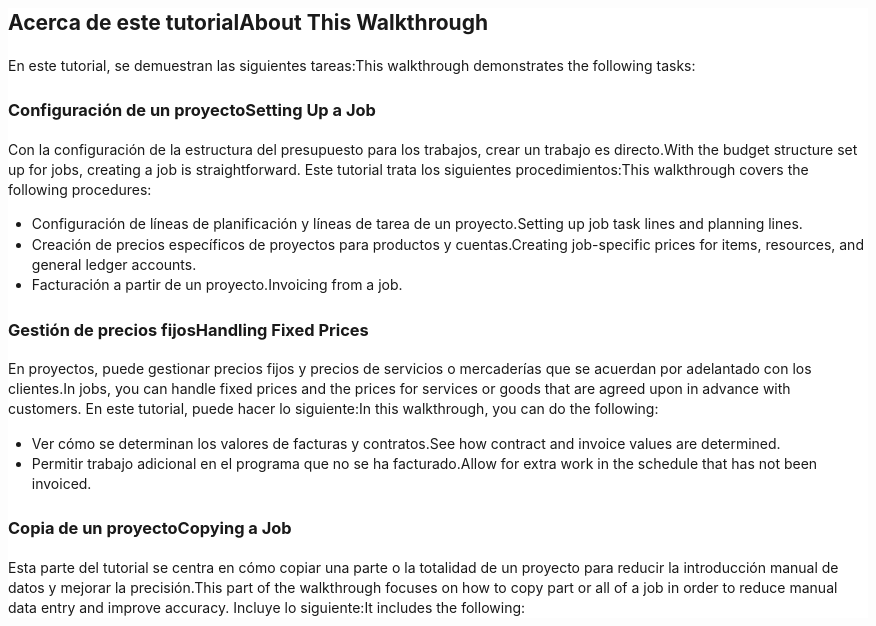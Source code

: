 ## <a name="about-this-walkthrough"></a><span data-ttu-id="d2a5b-110">Acerca de este tutorial</span><span class="sxs-lookup"><span data-stu-id="d2a5b-110">About This Walkthrough</span></span>  
 <span data-ttu-id="d2a5b-111">En este tutorial, se demuestran las siguientes tareas:</span><span class="sxs-lookup"><span data-stu-id="d2a5b-111">This walkthrough demonstrates the following tasks:</span></span>  

### <a name="setting-up-a-job"></a><span data-ttu-id="d2a5b-112">Configuración de un proyecto</span><span class="sxs-lookup"><span data-stu-id="d2a5b-112">Setting Up a Job</span></span>  
 <span data-ttu-id="d2a5b-113">Con la configuración de la estructura del presupuesto para los trabajos, crear un trabajo es directo.</span><span class="sxs-lookup"><span data-stu-id="d2a5b-113">With the budget structure set up for jobs, creating a job is straightforward.</span></span> <span data-ttu-id="d2a5b-114">Este tutorial trata los siguientes procedimientos:</span><span class="sxs-lookup"><span data-stu-id="d2a5b-114">This walkthrough covers the following procedures:</span></span>  

-   <span data-ttu-id="d2a5b-115">Configuración de líneas de planificación y líneas de tarea de un proyecto.</span><span class="sxs-lookup"><span data-stu-id="d2a5b-115">Setting up job task lines and planning lines.</span></span>  
-   <span data-ttu-id="d2a5b-116">Creación de precios específicos de proyectos para productos y cuentas.</span><span class="sxs-lookup"><span data-stu-id="d2a5b-116">Creating job-specific prices for items, resources, and general ledger accounts.</span></span>  
-   <span data-ttu-id="d2a5b-117">Facturación a partir de un proyecto.</span><span class="sxs-lookup"><span data-stu-id="d2a5b-117">Invoicing from a job.</span></span>  

### <a name="handling-fixed-prices"></a><span data-ttu-id="d2a5b-118">Gestión de precios fijos</span><span class="sxs-lookup"><span data-stu-id="d2a5b-118">Handling Fixed Prices</span></span>  
 <span data-ttu-id="d2a5b-119">En proyectos, puede gestionar precios fijos y precios de servicios o mercaderías que se acuerdan por adelantado con los clientes.</span><span class="sxs-lookup"><span data-stu-id="d2a5b-119">In jobs, you can handle fixed prices and the prices for services or goods that are agreed upon in advance with customers.</span></span> <span data-ttu-id="d2a5b-120">En este tutorial, puede hacer lo siguiente:</span><span class="sxs-lookup"><span data-stu-id="d2a5b-120">In this walkthrough, you can do the following:</span></span>  

-   <span data-ttu-id="d2a5b-121">Ver cómo se determinan los valores de facturas y contratos.</span><span class="sxs-lookup"><span data-stu-id="d2a5b-121">See how contract and invoice values are determined.</span></span>  
-   <span data-ttu-id="d2a5b-122">Permitir trabajo adicional en el programa que no se ha facturado.</span><span class="sxs-lookup"><span data-stu-id="d2a5b-122">Allow for extra work in the schedule that has not been invoiced.</span></span>  

### <a name="copying-a-job"></a><span data-ttu-id="d2a5b-123">Copia de un proyecto</span><span class="sxs-lookup"><span data-stu-id="d2a5b-123">Copying a Job</span></span>  
 <span data-ttu-id="d2a5b-124">Esta parte del tutorial se centra en cómo copiar una parte o la totalidad de un proyecto para reducir la introducción manual de datos y mejorar la precisión.</span><span class="sxs-lookup"><span data-stu-id="d2a5b-124">This part of the walkthrough focuses on how to copy part or all of a job in order to reduce manual data entry and improve accuracy.</span></span> <span data-ttu-id="d2a5b-125">Incluye lo siguiente:</span><span class="sxs-lookup"><span data-stu-id="d2a5b-125">It includes the following:</span></span>  
